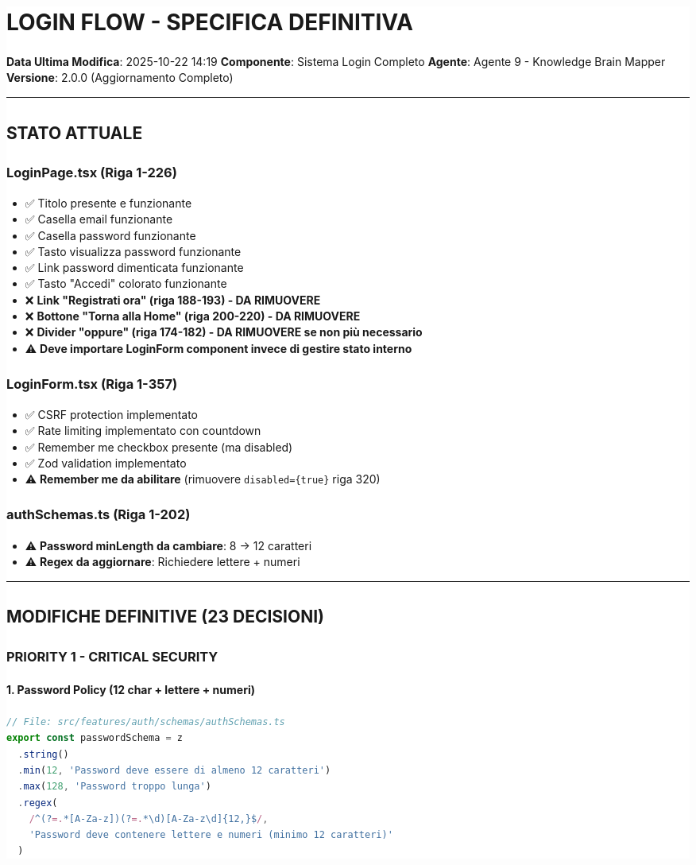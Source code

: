 # LOGIN FLOW - SPECIFICA DEFINITIVA

**Data Ultima Modifica**: 2025-10-22 14:19
**Componente**: Sistema Login Completo
**Agente**: Agente 9 - Knowledge Brain Mapper
**Versione**: 2.0.0 (Aggiornamento Completo)

---

## STATO ATTUALE

### **LoginPage.tsx** (Riga 1-226)
- ✅ Titolo presente e funzionante
- ✅ Casella email funzionante
- ✅ Casella password funzionante
- ✅ Tasto visualizza password funzionante
- ✅ Link password dimenticata funzionante
- ✅ Tasto "Accedi" colorato funzionante
- ❌ **Link "Registrati ora" (riga 188-193) - DA RIMUOVERE**
- ❌ **Bottone "Torna alla Home" (riga 200-220) - DA RIMUOVERE**
- ❌ **Divider "oppure" (riga 174-182) - DA RIMUOVERE se non più necessario**
- ⚠️ **Deve importare LoginForm component invece di gestire stato interno**

### **LoginForm.tsx** (Riga 1-357)
- ✅ CSRF protection implementato
- ✅ Rate limiting implementato con countdown
- ✅ Remember me checkbox presente (ma disabled)
- ✅ Zod validation implementato
- ⚠️ **Remember me da abilitare** (rimuovere `disabled={true}` riga 320)

### **authSchemas.ts** (Riga 1-202)
- ⚠️ **Password minLength da cambiare**: 8 → 12 caratteri
- ⚠️ **Regex da aggiornare**: Richiedere lettere + numeri

---

## MODIFICHE DEFINITIVE (23 DECISIONI)

### **PRIORITY 1 - CRITICAL SECURITY**

#### **1. Password Policy (12 char + lettere + numeri)**
```typescript
// File: src/features/auth/schemas/authSchemas.ts
export const passwordSchema = z
  .string()
  .min(12, 'Password deve essere di almeno 12 caratteri')
  .max(128, 'Password troppo lunga')
  .regex(
    /^(?=.*[A-Za-z])(?=.*\d)[A-Za-z\d]{12,}$/,
    'Password deve contenere lettere e numeri (minimo 12 caratteri)'
  )
```
